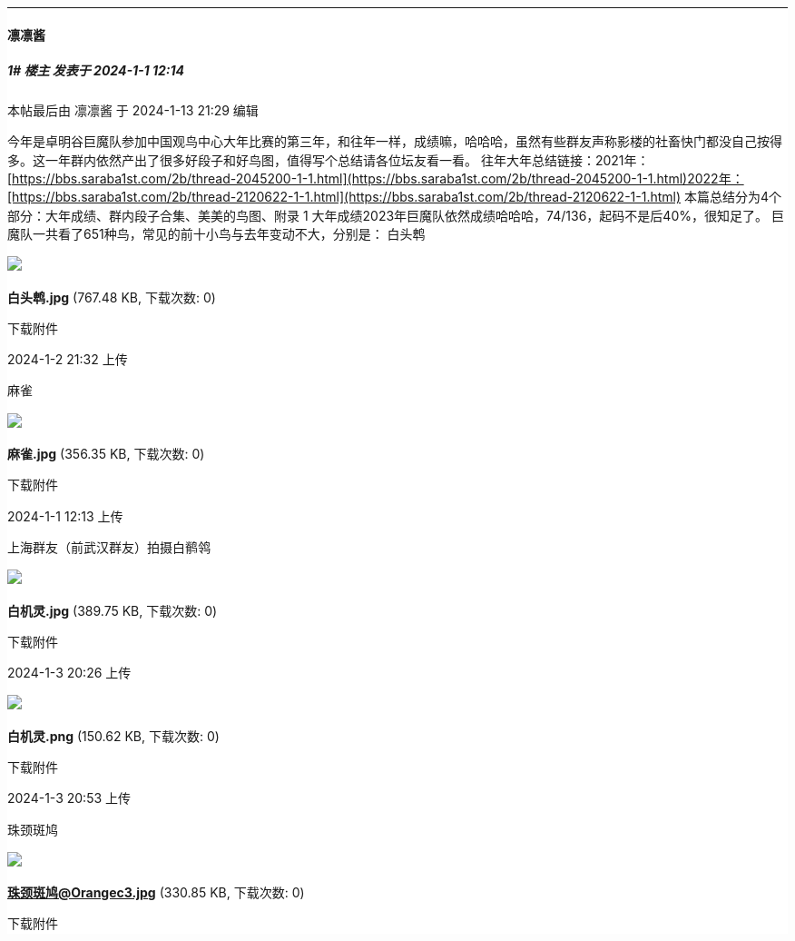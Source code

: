 
*****

####  凛凛酱  
##### 1#       楼主       发表于 2024-1-1 12:14

 本帖最后由 凛凛酱 于 2024-1-13 21:29 编辑 

今年是卓明谷巨魔队参加中国观鸟中心大年比赛的第三年，和往年一样，成绩嘛，哈哈哈，虽然有些群友声称影楼的社畜快门都没自己按得多。这一年群内依然产出了很多好段子和好鸟图，值得写个总结请各位坛友看一看。
往年大年总结链接：2021年：[https://bbs.saraba1st.com/2b/thread-2045200-1-1.html](https://bbs.saraba1st.com/2b/thread-2045200-1-1.html)2022年：[https://bbs.saraba1st.com/2b/thread-2120622-1-1.html](https://bbs.saraba1st.com/2b/thread-2120622-1-1.html)
本篇总结分为4个部分：大年成绩、群内段子合集、美美的鸟图、附录
1 大年成绩2023年巨魔队依然成绩哈哈哈，74/136，起码不是后40%，很知足了。 巨魔队一共看了651种鸟，常见的前十小鸟与去年变动不大，分别是：
白头鹎

<img src="https://img.saraba1st.com/forum/202401/02/213233dlkl36iqol6zhbe5.jpg" referrerpolicy="no-referrer">

<strong>白头鹎.jpg</strong> (767.48 KB, 下载次数: 0)

下载附件

2024-1-2 21:32 上传

麻雀

<img src="https://img.saraba1st.com/forum/202401/01/121335c7h5brxd395b8r2h.jpg" referrerpolicy="no-referrer">

<strong>麻雀.jpg</strong> (356.35 KB, 下载次数: 0)

下载附件

2024-1-1 12:13 上传

上海群友（前武汉群友）拍摄白鹡鸰

<img src="https://img.saraba1st.com/forum/202401/03/202603a3vvb2v277btaavm.jpg" referrerpolicy="no-referrer">

<strong>白机灵.jpg</strong> (389.75 KB, 下载次数: 0)

下载附件

2024-1-3 20:26 上传

<img src="https://img.saraba1st.com/forum/202401/03/205350r0j4f0ff45zdf0s0.png" referrerpolicy="no-referrer">

<strong>白机灵.png</strong> (150.62 KB, 下载次数: 0)

下载附件

2024-1-3 20:53 上传

珠颈斑鸠

<img src="https://img.saraba1st.com/forum/202401/01/121324uu6oa76u864v47l6.jpg" referrerpolicy="no-referrer">

<strong>珠颈斑鸠@Orangec3.jpg</strong> (330.85 KB, 下载次数: 0)

下载附件
